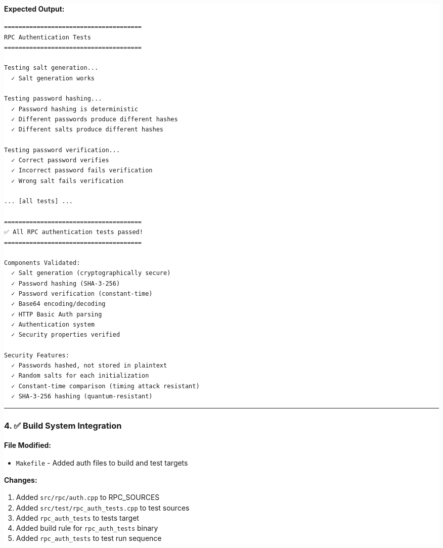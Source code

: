 **Expected Output:**
```
======================================
RPC Authentication Tests
======================================

Testing salt generation...
  ✓ Salt generation works

Testing password hashing...
  ✓ Password hashing is deterministic
  ✓ Different passwords produce different hashes
  ✓ Different salts produce different hashes

Testing password verification...
  ✓ Correct password verifies
  ✓ Incorrect password fails verification
  ✓ Wrong salt fails verification

... [all tests] ...

======================================
✅ All RPC authentication tests passed!
======================================

Components Validated:
  ✓ Salt generation (cryptographically secure)
  ✓ Password hashing (SHA-3-256)
  ✓ Password verification (constant-time)
  ✓ Base64 encoding/decoding
  ✓ HTTP Basic Auth parsing
  ✓ Authentication system
  ✓ Security properties verified

Security Features:
  ✓ Passwords hashed, not stored in plaintext
  ✓ Random salts for each initialization
  ✓ Constant-time comparison (timing attack resistant)
  ✓ SHA-3-256 hashing (quantum-resistant)
```

---

### 4. ✅ Build System Integration

**File Modified:**
- `Makefile` - Added auth files to build and test targets

**Changes:**
1. Added `src/rpc/auth.cpp` to RPC_SOURCES
2. Added `src/test/rpc_auth_tests.cpp` to test sources
3. Added `rpc_auth_tests` to tests target
4. Added build rule for `rpc_auth_tests` binary
5. Added `rpc_auth_tests` to test run sequence
